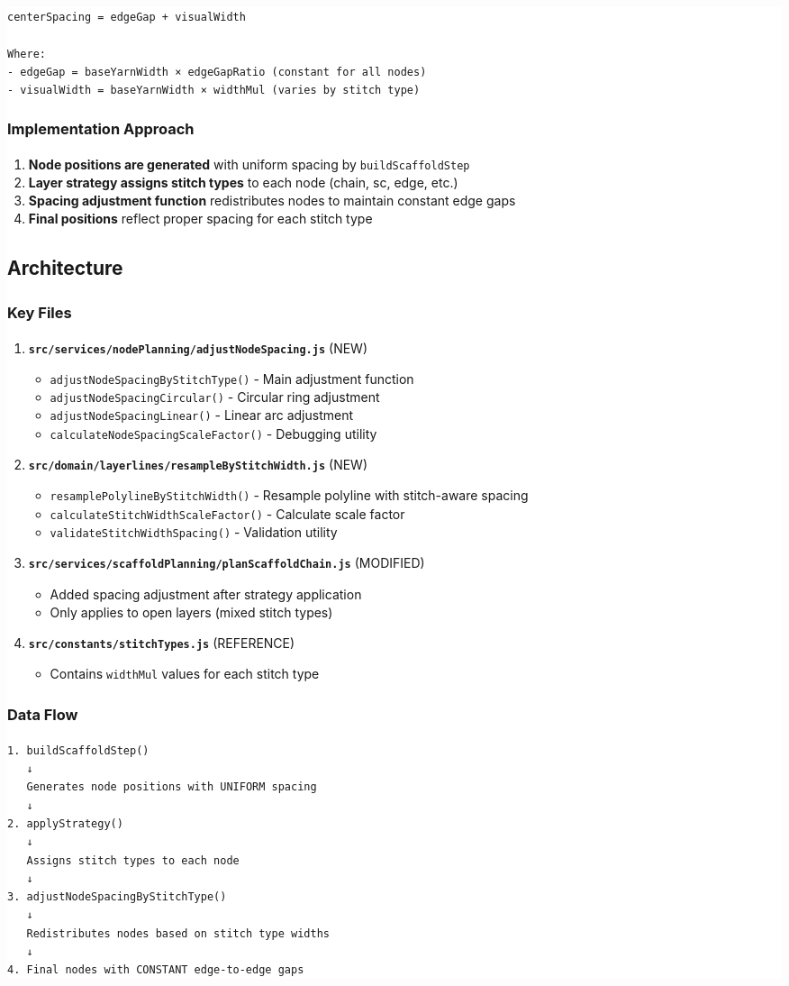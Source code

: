 ```
centerSpacing = edgeGap + visualWidth

Where:
- edgeGap = baseYarnWidth × edgeGapRatio (constant for all nodes)
- visualWidth = baseYarnWidth × widthMul (varies by stitch type)
```

### Implementation Approach

1. **Node positions are generated** with uniform spacing by `buildScaffoldStep`
2. **Layer strategy assigns stitch types** to each node (chain, sc, edge, etc.)
3. **Spacing adjustment function** redistributes nodes to maintain constant edge gaps
4. **Final positions** reflect proper spacing for each stitch type

## Architecture

### Key Files

1. **`src/services/nodePlanning/adjustNodeSpacing.js`** (NEW)
   - `adjustNodeSpacingByStitchType()` - Main adjustment function
   - `adjustNodeSpacingCircular()` - Circular ring adjustment
   - `adjustNodeSpacingLinear()` - Linear arc adjustment
   - `calculateNodeSpacingScaleFactor()` - Debugging utility

2. **`src/domain/layerlines/resampleByStitchWidth.js`** (NEW)
   - `resamplePolylineByStitchWidth()` - Resample polyline with stitch-aware spacing
   - `calculateStitchWidthScaleFactor()` - Calculate scale factor
   - `validateStitchWidthSpacing()` - Validation utility

3. **`src/services/scaffoldPlanning/planScaffoldChain.js`** (MODIFIED)
   - Added spacing adjustment after strategy application
   - Only applies to open layers (mixed stitch types)

4. **`src/constants/stitchTypes.js`** (REFERENCE)
   - Contains `widthMul` values for each stitch type

### Data Flow

```
1. buildScaffoldStep()
   ↓
   Generates node positions with UNIFORM spacing
   ↓
2. applyStrategy()
   ↓
   Assigns stitch types to each node
   ↓
3. adjustNodeSpacingByStitchType()
   ↓
   Redistributes nodes based on stitch type widths
   ↓
4. Final nodes with CONSTANT edge-to-edge gaps
```
